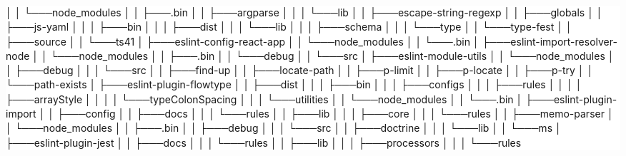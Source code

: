 │   │   └───node_modules
│   │       ├───.bin
│   │       ├───argparse
│   │       │   └───lib
│   │       ├───escape-string-regexp
│   │       ├───globals
│   │       ├───js-yaml
│   │       │   ├───bin
│   │       │   ├───dist
│   │       │   └───lib
│   │       │       ├───schema
│   │       │       └───type
│   │       └───type-fest
│   │           ├───source
│   │           └───ts41
│   ├───eslint-config-react-app
│   │   └───node_modules
│   │       └───.bin
│   ├───eslint-import-resolver-node
│   │   └───node_modules
│   │       ├───.bin
│   │       └───debug
│   │           └───src
│   ├───eslint-module-utils
│   │   └───node_modules
│   │       ├───debug
│   │       │   └───src
│   │       ├───find-up
│   │       ├───locate-path
│   │       ├───p-limit
│   │       ├───p-locate
│   │       ├───p-try
│   │       └───path-exists
│   ├───eslint-plugin-flowtype
│   │   ├───dist
│   │   │   ├───bin
│   │   │   ├───configs
│   │   │   ├───rules
│   │   │   │   ├───arrayStyle
│   │   │   │   └───typeColonSpacing
│   │   │   └───utilities
│   │   └───node_modules
│   │       └───.bin
│   ├───eslint-plugin-import
│   │   ├───config
│   │   ├───docs
│   │   │   └───rules
│   │   ├───lib
│   │   │   ├───core
│   │   │   └───rules
│   │   ├───memo-parser
│   │   └───node_modules
│   │       ├───.bin
│   │       ├───debug
│   │       │   └───src
│   │       ├───doctrine
│   │       │   └───lib
│   │       └───ms
│   ├───eslint-plugin-jest
│   │   ├───docs
│   │   │   └───rules
│   │   ├───lib
│   │   │   ├───processors
│   │   │   └───rules
